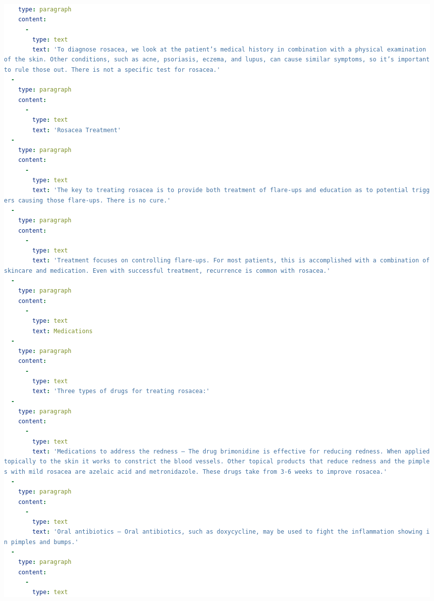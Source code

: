 ```yaml
    type: paragraph
    content:
      -
        type: text
        text: 'To diagnose rosacea, we look at the patient’s medical history in combination with a physical examination of the skin. Other conditions, such as acne, psoriasis, eczema, and lupus, can cause similar symptoms, so it’s important to rule those out. There is not a specific test for rosacea.'
  -
    type: paragraph
    content:
      -
        type: text
        text: 'Rosacea Treatment'
  -
    type: paragraph
    content:
      -
        type: text
        text: 'The key to treating rosacea is to provide both treatment of flare-ups and education as to potential triggers causing those flare-ups. There is no cure.'
  -
    type: paragraph
    content:
      -
        type: text
        text: 'Treatment focuses on controlling flare-ups. For most patients, this is accomplished with a combination of skincare and medication. Even with successful treatment, recurrence is common with rosacea.'
  -
    type: paragraph
    content:
      -
        type: text
        text: Medications
  -
    type: paragraph
    content:
      -
        type: text
        text: 'Three types of drugs for treating rosacea:'
  -
    type: paragraph
    content:
      -
        type: text
        text: 'Medications to address the redness — The drug brimonidine is effective for reducing redness. When applied topically to the skin it works to constrict the blood vessels. Other topical products that reduce redness and the pimples with mild rosacea are azelaic acid and metronidazole. These drugs take from 3-6 weeks to improve rosacea.'
  -
    type: paragraph
    content:
      -
        type: text
        text: 'Oral antibiotics — Oral antibiotics, such as doxycycline, may be used to fight the inflammation showing in pimples and bumps.'
  -
    type: paragraph
    content:
      -
        type: text
```